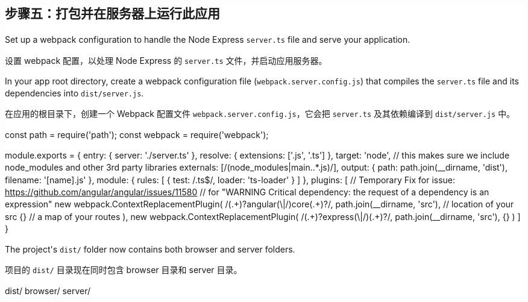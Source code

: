 ## 步骤五：打包并在服务器上运行此应用

Set up a webpack configuration to handle the Node Express `server.ts` file and serve your application.

设置 webpack 配置，以处理 Node Express 的 `server.ts` 文件，并启动应用服务器。

In your app root directory, create a webpack configuration file (`webpack.server.config.js`) that compiles the `server.ts` file and its dependencies into `dist/server.js`.

在应用的根目录下，创建一个 Webpack 配置文件 `webpack.server.config.js`，它会把 `server.ts` 及其依赖编译到 `dist/server.js` 中。

<code-example format="." language="typescript" linenums="false">
const path = require('path');
const webpack = require('webpack');

module.exports = {
  entry: {  server: './server.ts' },
  resolve: { extensions: ['.js', '.ts'] },
  target: 'node',
  // this makes sure we include node_modules and other 3rd party libraries
  externals: [/(node_modules|main\..*\.js)/],
  output: {
    path: path.join(__dirname, 'dist'),
    filename: '[name].js'
  },
  module: {
    rules: [
      { test: /\.ts$/, loader: 'ts-loader' }
    ]
  },
  plugins: [
    // Temporary Fix for issue: https://github.com/angular/angular/issues/11580
    // for "WARNING Critical dependency: the request of a dependency is an expression"
    new webpack.ContextReplacementPlugin(
      /(.+)?angular(\\|\/)core(.+)?/,
      path.join(__dirname, 'src'), // location of your src
      {} // a map of your routes
    ),
    new webpack.ContextReplacementPlugin(
      /(.+)?express(\\|\/)(.+)?/,
      path.join(__dirname, 'src'),
      {}
    )
  ]
}
</code-example>

The project's `dist/` folder now contains both browser and server folders.

项目的 `dist/` 目录现在同时包含 browser 目录和 server 目录。

<code-example format="." language="none" linenums="false">
dist/
   browser/
   server/
</code-example>
